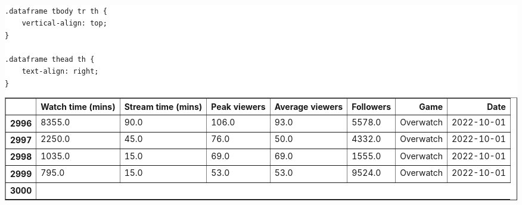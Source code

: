    .dataframe tbody tr th {
        vertical-align: top;
    }

    .dataframe thead th {
        text-align: right;
    }
</style>
<table border="1" class="dataframe">
  <thead>
    <tr style="text-align: right;">
      <th></th>
      <th>Watch time (mins)</th>
      <th>Stream time (mins)</th>
      <th>Peak viewers</th>
      <th>Average viewers</th>
      <th>Followers</th>
      <th>Game</th>
      <th>Date</th>
    </tr>
  </thead>
  <tbody>
    <tr>
      <th>2996</th>
      <td>8355.0</td>
      <td>90.0</td>
      <td>106.0</td>
      <td>93.0</td>
      <td>5578.0</td>
      <td>Overwatch</td>
      <td>2022-10-01</td>
    </tr>
    <tr>
      <th>2997</th>
      <td>2250.0</td>
      <td>45.0</td>
      <td>76.0</td>
      <td>50.0</td>
      <td>4332.0</td>
      <td>Overwatch</td>
      <td>2022-10-01</td>
    </tr>
    <tr>
      <th>2998</th>
      <td>1035.0</td>
      <td>15.0</td>
      <td>69.0</td>
      <td>69.0</td>
      <td>1555.0</td>
      <td>Overwatch</td>
      <td>2022-10-01</td>
    </tr>
    <tr>
      <th>2999</th>
      <td>795.0</td>
      <td>15.0</td>
      <td>53.0</td>
      <td>53.0</td>
      <td>9524.0</td>
      <td>Overwatch</td>
      <td>2022-10-01</td>
    </tr>
    <tr>
      <th>3000</th>